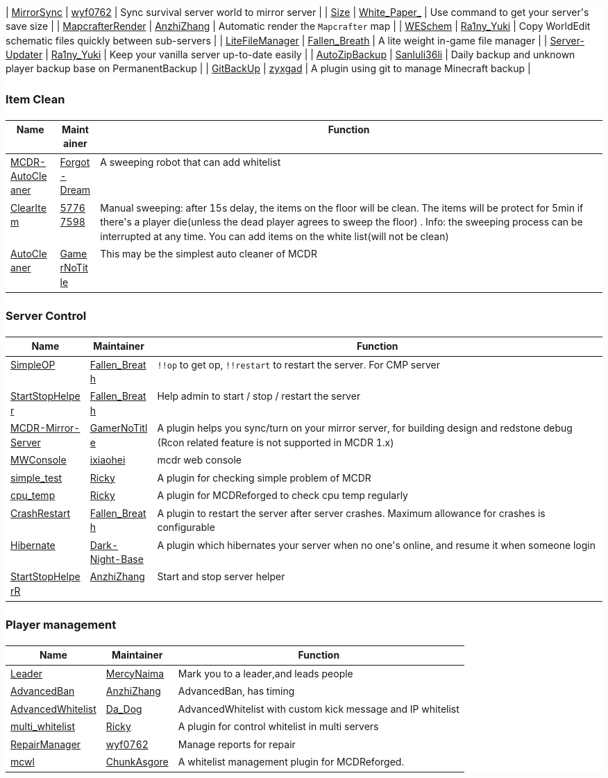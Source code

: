 | [MirrorSync](https://github.com/wyf0762/MCDReforged-Plugins/tree/master/MirrorSync) | [wyf0762](https://github.com/wyf0762) | Sync survival server world to mirror server |
| [Size](https://github.com/AngelicaRoot/MCDR-Size-Plugin) | [White_Paper_](https://github.com/AngelicaRoot) | Use command to get your server's save size |
| [MapcrafterRender](https://github.com/AnzhiZhang/MCDReforgedPlugins/tree/master/Archive/MapcrafterRender) | [AnzhiZhang](https://github.com/AnzhiZhang) | Automatic render the `Mapcrafter` map |
| [WESchem](https://github.com/ra1ny-yuki/weschem) | [Ra1ny_Yuki](https://github.com/ra1ny-yuki/) | Copy WorldEdit schematic files quickly between sub-servers |
| [LiteFileManager](https://github.com/MCDReforged/LiteFileManager) | [Fallen_Breath](https://github.com/Fallen-Breath) | A lite weight in-game file manager |
| [Server-Updater](https://github.com/Lazy-Bing-Server/Server-Updater) | [Ra1ny_Yuki](https://github.com/ra1ny-yuki/) | Keep your vanilla server up-to-date easily |
| [AutoZipBackup](https://github.com/DGBCraft/AutoZipBackup) | [Sanluli36li](https://github.com/Sanluli36li) | Daily backup and unknown player backup base on PermanentBackup |
| [GitBackUp](https://github.com/zyxgad/gitbackup_mcdr) | [zyxgad](https://github.com/zyxgad) | A plugin using git to manage Minecraft backup |

### Item Clean

| Name | Maintainer | Function |
| - | - | - |
| [MCDR-AutoCleaner](https://github.com/Forgot-Dream/MCDR-AutoCleaner) | [Forgot-Dream](https://github.com/Forgot-Dream) | A sweeping robot that can add whitelist |
| [ClearItem](https://github.com/577fkj/MCDR-plugins) | [57767598](https://github.com/577fkj/) | Manual sweeping: after 15s delay, the items on the floor will be clean. The items will be protect for 5min if there's a player die(unless the dead player agrees to sweep the floor) . Info: the sweeping process can be interrupted at any time. You can add items on the white list(will not be clean) |
| [AutoCleaner](https://github.com/GamerNoTitle/AutoCleaner) | [GamerNoTitle](https://github.com/GamerNoTitle) | This may be the simplest auto cleaner of MCDR |

### Server Control

| Name | Maintainer | Function |
| - | - | - |
| [SimpleOP](https://github.com/MCDReforged/SimpleOP) | [Fallen_Breath](https://github.com/Fallen-Breath) | `!!op` to get op, `!!restart` to restart the server. For CMP server |
| [StartStopHelper](https://github.com/MCDReforged/StartStopHelper) | [Fallen_Breath](https://github.com/Fallen-Breath) | Help admin to start / stop / restart the server |
| [MCDR-Mirror-Server](https://github.com/GamerNoTitle/MCDR-Mirror-Server) | [GamerNoTitle](https://github.com/GamerNoTitle) | A plugin helps you sync/turn on your mirror server, for building design and redstone debug (Rcon related feature is not supported in MCDR 1.x) |
| [MWConsole](https://github.com/ixiaohei-sakura/MWConsole) | [ixiaohei](https://github.com/ixiaohei-sakura) | mcdr web console |
| [simple_test](https://github.com/R1ckyH/simple_test) | [Ricky](https://github.com/R1ckyH) | A plugin for checking simple problem of MCDR |
| [cpu_temp](https://github.com/R1ckyH/cpu_temp) | [Ricky](https://github.com/R1ckyH) | A plugin for MCDReforged to check cpu temp regularly |
| [CrashRestart](https://github.com/MCDReforged/CrashRestart) | [Fallen_Breath](https://github.com/Fallen-Breath) | A plugin to restart the server after server crashes. Maximum allowance for crashes is configurable |
| [Hibernate](https://github.com/Dark-Night-Base/Hibernate) |[Dark-Night-Base](https://github.com/Dark-Night-Base) | A plugin which hibernates your server when no one's online, and resume it when someone login |
| [StartStopHelperR](https://github.com/AnzhiZhang/MCDReforgedPlugins/tree/master/StartStopHelperR) | [AnzhiZhang](https://github.com/AnzhiZhang) | Start and stop server helper |

### Player management

| Name | Maintainer | Function |
| - | - | - |
| [Leader](https://github.com/SCT-Technology/Leader) | [MercyNaima](https://github.com/MercyNaima) | Mark you to a leader,and leads people |
| [AdvancedBan](https://github.com/AnzhiZhang/MCDReforgedPlugins/tree/master/Archive/AdvancedBan) | [AnzhiZhang](https://github.com/AnzhiZhang) | AdvancedBan, has timing |
| [AdvancedWhitelist](https://github.com/Da-Dog/MCDR-Plugins/tree/master/MCDR-AdvancedWhitelist) | [Da_Dog](https://github.com/Da-Dog) | AdvancedWhitelist with custom kick message and IP whitelist |
| [multi_whitelist](https://github.com/R1ckyH/multi_whitelist) |[Ricky](https://github.com/R1ckyH) |A plugin for control whitelist in multi servers|
| [RepairManager](https://github.com/wyf0762/RepairManager)| [wyf0762](https://github.com/wyf0762)|Manage reports for repair|
| [mcwl](https://github.com/ChunkAsgore/mcwl) | [ChunkAsgore](https://github.com/ChunkAsgore) | A whitelist management plugin for MCDReforged. |